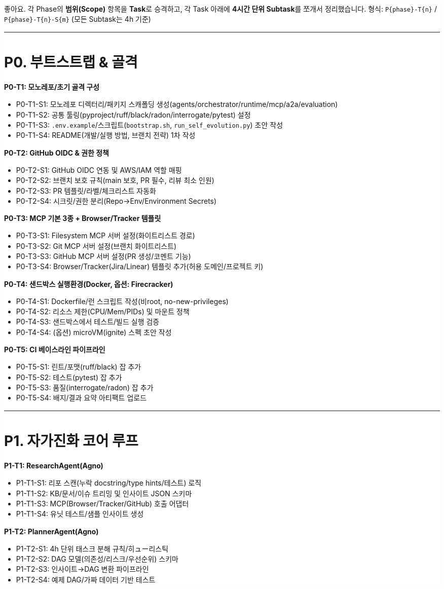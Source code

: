 좋아요. 각 Phase의 **범위(Scope)** 항목을 **Task**로 승격하고, 각 Task 아래에 **4시간 단위 Subtask**를 쪼개서 정리했습니다.
형식: `P{phase}-T{n}` / `P{phase}-T{n}-S{m}` (모든 Subtask는 4h 기준)

---

# P0. 부트스트랩 & 골격

**P0-T1: 모노레포/초기 골격 구성**

* P0-T1-S1: 모노레포 디렉터리/패키지 스캐폴딩 생성(agents/orchestrator/runtime/mcp/a2a/evaluation)
* P0-T1-S2: 공통 툴링(pyproject/ruff/black/radon/interrogate/pytest) 설정
* P0-T1-S3: `.env.example`/스크립트(`bootstrap.sh`, `run_self_evolution.py`) 초안 작성
* P0-T1-S4: README(개발/실행 방법, 브랜치 전략) 1차 작성

**P0-T2: GitHub OIDC & 권한 정책**

* P0-T2-S1: GitHub OIDC 연동 및 AWS/IAM 역할 매핑
* P0-T2-S2: 브랜치 보호 규칙(main 보호, PR 필수, 리뷰 최소 인원)
* P0-T2-S3: PR 템플릿/라벨/체크리스트 자동화
* P0-T2-S4: 시크릿/권한 분리(Repo→Env/Environment Secrets)

**P0-T3: MCP 기본 3종 + Browser/Tracker 템플릿**

* P0-T3-S1: Filesystem MCP 서버 설정(화이트리스트 경로)
* P0-T3-S2: Git MCP 서버 설정(브랜치 화이트리스트)
* P0-T3-S3: GitHub MCP 서버 설정(PR 생성/코멘트 기능)
* P0-T3-S4: Browser/Tracker(Jira/Linear) 템플릿 추가(허용 도메인/프로젝트 키)

**P0-T4: 샌드박스 실행환경(Docker, 옵션: Firecracker)**

* P0-T4-S1: Dockerfile/런 스크립트 작성(비root, no-new-privileges)
* P0-T4-S2: 리소스 제한(CPU/Mem/PIDs) 및 마운트 정책
* P0-T4-S3: 샌드박스에서 테스트/빌드 실행 검증
* P0-T4-S4: (옵션) microVM(ignite) 스펙 초안 작성

**P0-T5: CI 베이스라인 파이프라인**

* P0-T5-S1: 린트/포맷(ruff/black) 잡 추가
* P0-T5-S2: 테스트(pytest) 잡 추가
* P0-T5-S3: 품질(interrogate/radon) 잡 추가
* P0-T5-S4: 배지/결과 요약 아티팩트 업로드

---

# P1. 자가진화 코어 루프

**P1-T1: ResearchAgent(Agno)**

* P1-T1-S1: 리포 스캔(누락 docstring/type hints/테스트) 로직
* P1-T1-S2: KB/문서/이슈 트리밍 및 인사이트 JSON 스키마
* P1-T1-S3: MCP(Browser/Tracker/GitHub) 호출 어댑터
* P1-T1-S4: 유닛 테스트/샘플 인사이트 생성

**P1-T2: PlannerAgent(Agno)**

* P1-T2-S1: 4h 단위 태스크 분해 규칙/히ュー리스틱
* P1-T2-S2: DAG 모델(의존성/리스크/우선순위) 스키마
* P1-T2-S3: 인사이트→DAG 변환 파이프라인
* P1-T2-S4: 예제 DAG/가짜 데이터 기반 테스트
